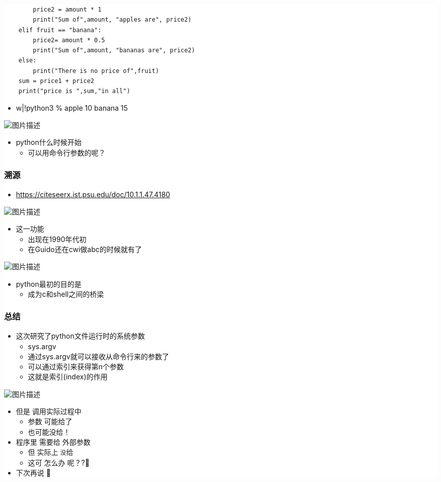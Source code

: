 ```
        price2 = amount * 1
        print("Sum of",amount, "apples are", price2)
    elif fruit == "banana":
        price2= amount * 0.5
        print("Sum of",amount, "bananas are", price2)
    else:
        print("There is no price of",fruit)
    sum = price1 + price2
    print("price is ",sum,"in all")
```

- w|!python3 % apple 10 banana 15

![图片描述](https://doc.shiyanlou.com/courses/uid1190679-20240901-1725172813337)

- python什么时候开始
	- 可以用命令行参数的呢？

### 溯源

- https://citeseerx.ist.psu.edu/doc/10.1.1.47.4180

![图片描述](https://doc.shiyanlou.com/courses/uid1190679-20231203-1701598255583)

- 这一功能
	- 出现在1990年代初
	- 在Guido还在cwi做abc的时候就有了

![图片描述](https://doc.shiyanlou.com/courses/uid1190679-20231203-1701598413524)

- python最初的目的是
	- 成为c和shell之间的桥梁

### 总结

- 这次研究了python文件运行时的系统参数
	- sys.argv
	- 通过sys.argv就可以接收从命令行来的参数了
	- 可以通过索引来获得第n个参数
	- 这就是索引(index)的作用

![图片描述](https://doc.shiyanlou.com/courses/uid1190679-20240101-1704111222477)

- 但是 调用实际过程中
	- 参数 可能给了
	- 也可能没给！
- 程序里 需要给 外部参数
	- 但 实际上 `没`给
	- 这可 怎么办 呢？?🤔
- 下次再说 👋

